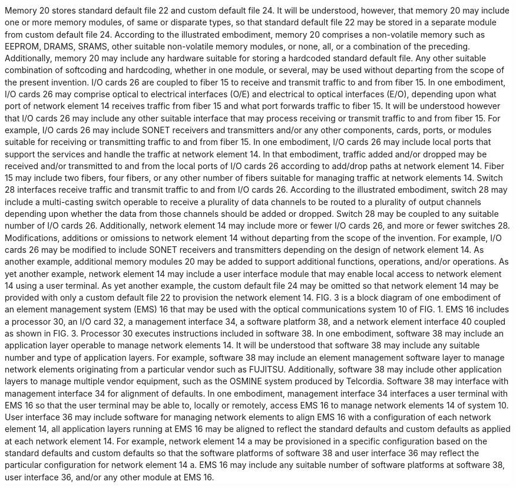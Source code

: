 Memory 20 stores standard default file 22 and custom default file 24. It will be understood, however, that memory 20 may include one or more memory modules, of same or disparate types, so that standard default file 22 may be stored in a separate module from custom default file 24. According to the illustrated embodiment, memory 20 comprises a non-volatile memory such as EEPROM, DRAMS, SRAMS, other suitable non-volatile memory modules, or none, all, or a combination of the preceding. Additionally, memory 20 may include any hardware suitable for storing a hardcoded standard default file. Any other suitable combination of softcoding and hardcoding, whether in one module, or several, may be used without departing from the scope of the present invention.
I/O cards 26 are coupled to fiber 15 to receive and transmit traffic to and from fiber 15. In one embodiment, I/O cards 26 may comprise optical to electrical interfaces (O/E) and electrical to optical interfaces (E/O), depending upon what port of network element 14 receives traffic from fiber 15 and what port forwards traffic to fiber 15. It will be understood however that I/O cards 26 may include any other suitable interface that may process receiving or transmit traffic to and from fiber 15. For example, I/O cards 26 may include SONET receivers and transmitters and/or any other components, cards, ports, or modules suitable for receiving or transmitting traffic to and from fiber 15. In one embodiment, I/O cards 26 may include local ports that support the services and handle the traffic at network element 14. In that embodiment, traffic added and/or dropped may be received and/or transmitted to and from the local ports of I/O cards 26 according to add/drop paths at network element 14. Fiber 15 may include two fibers, four fibers, or any other number of fibers suitable for managing traffic at network elements 14.
Switch 28 interfaces receive traffic and transmit traffic to and from I/O cards 26. According to the illustrated embodiment, switch 28 may include a multi-casting switch operable to receive a plurality of data channels to be routed to a plurality of output channels depending upon whether the data from those channels should be added or dropped. Switch 28 may be coupled to any suitable number of I/O cards 26. Additionally, network element 14 may include more or fewer I/O cards 26, and more or fewer switches 28.
Modifications, additions or omissions to network element 14 without departing from the scope of the invention. For example, I/O cards 26 may be modified to include SONET receivers and transmitters depending on the design of network element 14. As another example, additional memory modules 20 may be added to support additional functions, operations, and/or operations. As yet another example, network element 14 may include a user interface module that may enable local access to network element 14 using a user terminal. As yet another example, the custom default file 24 may be omitted so that network element 14 may be provided with only a custom default file 22 to provision the network element 14.
 FIG. 3 is a block diagram of one embodiment of an element management system (EMS) 16 that may be used with the optical communications system 10 of FIG. 1. EMS 16 includes a processor 30, an I/O card 32, a management interface 34, a software platform 38, and a network element interface 40 coupled as shown in FIG. 3.
Processor 30 executes instructions included in software 38. In one embodiment, software 38 may include an application layer operable to manage network elements 14. It will be understood that software 38 may include any suitable number and type of application layers. For example, software 38 may include an element management software layer to manage network elements originating from a particular vendor such as FUJITSU. Additionally, software 38 may include other application layers to manage multiple vendor equipment, such as the OSMINE system produced by Telcordia.
Software 38 may interface with management interface 34 for alignment of defaults. In one embodiment, management interface 34 interfaces a user terminal with EMS 16 so that the user terminal may be able to, locally or remotely, access EMS 16 to manage network elements 14 of system 10. User interface 36 may include software for managing network elements to align EMS 16 with a configuration of each network element 14, all application layers running at EMS 16 may be aligned to reflect the standard defaults and custom defaults as applied at each network element 14. For example, network element 14 a may be provisioned in a specific configuration based on the standard defaults and custom defaults so that the software platforms of software 38 and user interface 36 may reflect the particular configuration for network element 14 a. EMS 16 may include any suitable number of software platforms at software 38, user interface 36, and/or any other module at EMS 16.